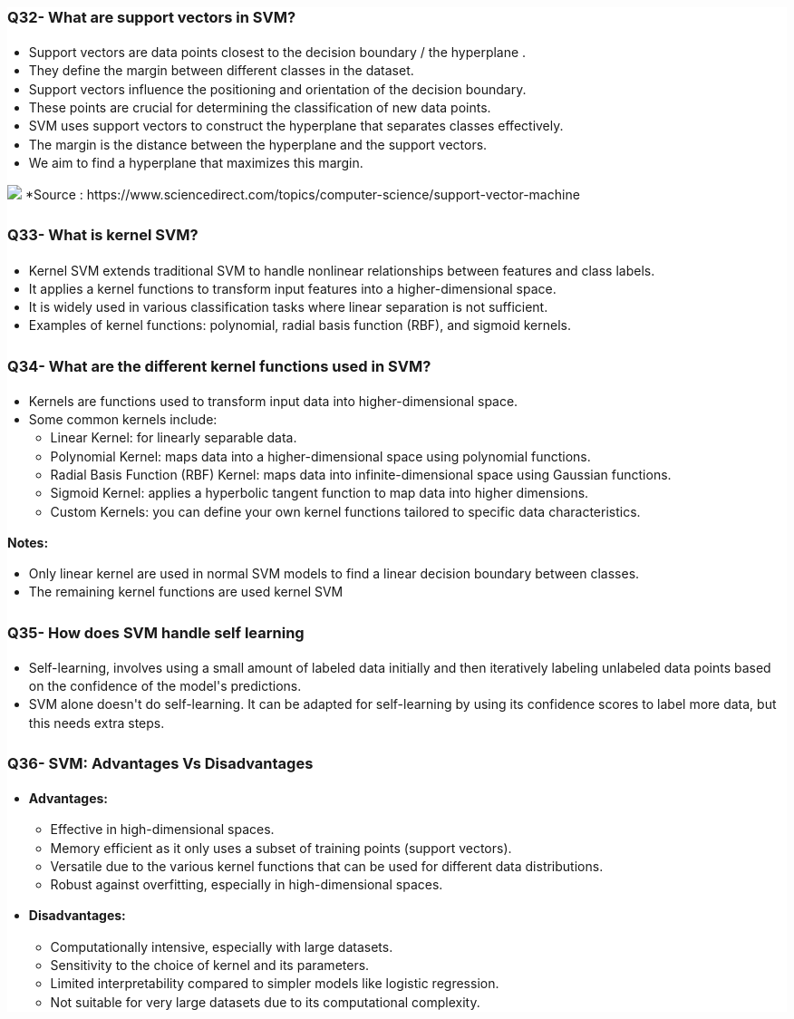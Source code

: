 ### Q32- What are support vectors in SVM?
- Support vectors are data points closest to the decision boundary / the hyperplane .
- They define the margin between different classes in the dataset.
- Support vectors influence the positioning and orientation of the decision boundary.
- These points are crucial for determining the classification of new data points.
- SVM uses support vectors to construct the hyperplane that separates classes effectively.
- The margin is the distance between the hyperplane and the support vectors.
- We aim to find a hyperplane that maximizes this margin.
<img src="images/svm.jpg" width="300"> 
*Source : https://www.sciencedirect.com/topics/computer-science/support-vector-machine

### Q33- What is kernel SVM?
- Kernel SVM extends traditional SVM to handle nonlinear relationships between features and class labels.
- It applies a kernel functions to transform input features into a higher-dimensional space.
- It is widely used in various classification tasks where linear separation is not sufficient.
- Examples of kernel functions: polynomial, radial basis function (RBF), and sigmoid kernels.

### Q34- What are the different kernel functions used in SVM?
- Kernels are functions used to transform input data into higher-dimensional space.
- Some common kernels include:
  - Linear Kernel: for linearly separable data.
  - Polynomial Kernel: maps data into a higher-dimensional space using polynomial functions.
  - Radial Basis Function (RBF) Kernel: maps data into infinite-dimensional space using Gaussian functions.
  - Sigmoid Kernel: applies a hyperbolic tangent function to map data into higher dimensions.
  - Custom Kernels: you can define your own kernel functions tailored to specific data characteristics.
 
**Notes:**
- Only linear kernel are used in normal SVM models to find a linear decision boundary between classes.
- The remaining kernel functions are used kernel SVM
  
### Q35- How does SVM handle self learning 
- Self-learning, involves using a small amount of labeled data initially and then iteratively labeling unlabeled data points based on the confidence of the model's predictions.
- SVM alone doesn't do self-learning. It can be adapted for self-learning by using its confidence scores to label more data, but this needs extra steps.
  
### Q36- SVM: Advantages Vs Disadvantages 
- **Advantages:**
  - Effective in high-dimensional spaces.
  - Memory efficient as it only uses a subset of training points (support vectors).
  - Versatile due to the various kernel functions that can be used for different data distributions.
  - Robust against overfitting, especially in high-dimensional spaces.
 
- **Disadvantages:**
  - Computationally intensive, especially with large datasets.
  - Sensitivity to the choice of kernel and its parameters.
  - Limited interpretability compared to simpler models like logistic regression.
  - Not suitable for very large datasets due to its computational complexity.
   